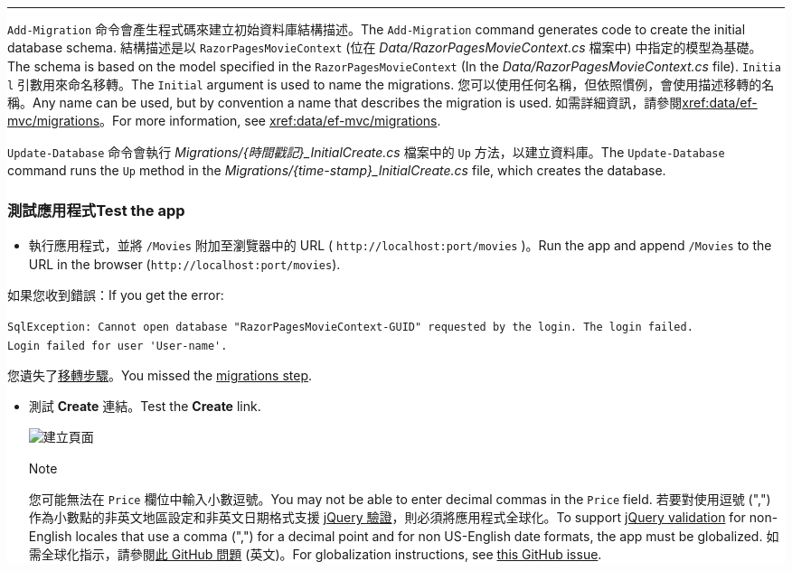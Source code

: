 

---

<span data-ttu-id="b8ec5-202">`Add-Migration` 命令會產生程式碼來建立初始資料庫結構描述。</span><span class="sxs-lookup"><span data-stu-id="b8ec5-202">The `Add-Migration` command generates code to create the initial database schema.</span></span> <span data-ttu-id="b8ec5-203">結構描述是以 `RazorPagesMovieContext` (位在 *Data/RazorPagesMovieContext.cs* 檔案中) 中指定的模型為基礎。</span><span class="sxs-lookup"><span data-stu-id="b8ec5-203">The schema is based on the model specified in the `RazorPagesMovieContext` (In the *Data/RazorPagesMovieContext.cs* file).</span></span> <span data-ttu-id="b8ec5-204">`Initial` 引數用來命名移轉。</span><span class="sxs-lookup"><span data-stu-id="b8ec5-204">The `Initial` argument is used to name the migrations.</span></span> <span data-ttu-id="b8ec5-205">您可以使用任何名稱，但依照慣例，會使用描述移轉的名稱。</span><span class="sxs-lookup"><span data-stu-id="b8ec5-205">Any name can be used, but by convention a name that describes the migration is used.</span></span> <span data-ttu-id="b8ec5-206">如需詳細資訊，請參閱<xref:data/ef-mvc/migrations>。</span><span class="sxs-lookup"><span data-stu-id="b8ec5-206">For more information, see <xref:data/ef-mvc/migrations>.</span></span>

<span data-ttu-id="b8ec5-207">`Update-Database` 命令會執行 *Migrations/{時間戳記}_InitialCreate.cs* 檔案中的 `Up` 方法，以建立資料庫。</span><span class="sxs-lookup"><span data-stu-id="b8ec5-207">The `Update-Database` command runs the `Up` method in the *Migrations/{time-stamp}_InitialCreate.cs* file, which creates the database.</span></span>

<a name="test"></a>

### <a name="test-the-app"></a><span data-ttu-id="b8ec5-208">測試應用程式</span><span class="sxs-lookup"><span data-stu-id="b8ec5-208">Test the app</span></span>

* <span data-ttu-id="b8ec5-209">執行應用程式，並將 `/Movies` 附加至瀏覽器中的 URL ( `http://localhost:port/movies` )。</span><span class="sxs-lookup"><span data-stu-id="b8ec5-209">Run the app and append `/Movies` to the URL in the browser (`http://localhost:port/movies`).</span></span>

<span data-ttu-id="b8ec5-210">如果您收到錯誤：</span><span class="sxs-lookup"><span data-stu-id="b8ec5-210">If you get the error:</span></span>

```console
SqlException: Cannot open database "RazorPagesMovieContext-GUID" requested by the login. The login failed.
Login failed for user 'User-name'.
```

<span data-ttu-id="b8ec5-211">您遺失了[移轉步驟](#pmc)。</span><span class="sxs-lookup"><span data-stu-id="b8ec5-211">You missed the [migrations step](#pmc).</span></span>

* <span data-ttu-id="b8ec5-212">測試 **Create** 連結。</span><span class="sxs-lookup"><span data-stu-id="b8ec5-212">Test the **Create** link.</span></span>

  ![建立頁面](model/_static/conan.png)
  
  > [!NOTE]
  > <span data-ttu-id="b8ec5-214">您可能無法在 `Price` 欄位中輸入小數逗號。</span><span class="sxs-lookup"><span data-stu-id="b8ec5-214">You may not be able to enter decimal commas in the `Price` field.</span></span> <span data-ttu-id="b8ec5-215">若要對使用逗號 (",") 作為小數點的非英文地區設定和非英文日期格式支援 [jQuery 驗證](https://jqueryvalidation.org/)，則必須將應用程式全球化。</span><span class="sxs-lookup"><span data-stu-id="b8ec5-215">To support [jQuery validation](https://jqueryvalidation.org/) for non-English locales that use a comma (",") for a decimal point and for non US-English date formats, the app must be globalized.</span></span> <span data-ttu-id="b8ec5-216">如需全球化指示，請參閱[此 GitHub 問題](https://github.com/aspnet/Docs/issues/4076#issuecomment-326590420) \(英文\)。</span><span class="sxs-lookup"><span data-stu-id="b8ec5-216">For globalization instructions, see [this GitHub issue](https://github.com/aspnet/Docs/issues/4076#issuecomment-326590420).</span></span>
